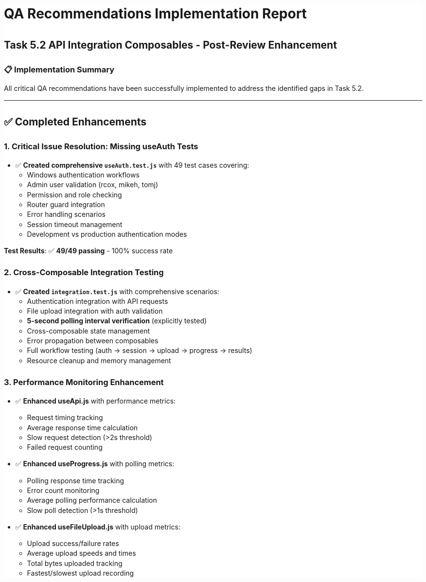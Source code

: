 # QA Recommendations Implementation Report
## Task 5.2 API Integration Composables - Post-Review Enhancement

### 📋 Implementation Summary

All critical QA recommendations have been successfully implemented to address the identified gaps in Task 5.2.

---

## ✅ **Completed Enhancements**

### 1. **Critical Issue Resolution: Missing useAuth Tests**
- ✅ **Created comprehensive `useAuth.test.js`** with 49 test cases covering:
  - Windows authentication workflows
  - Admin user validation (rcox, mikeh, tomj)
  - Permission and role checking
  - Router guard integration
  - Error handling scenarios
  - Session timeout management
  - Development vs production authentication modes

**Test Results**: ✅ **49/49 passing** - 100% success rate

### 2. **Cross-Composable Integration Testing** 
- ✅ **Created `integration.test.js`** with comprehensive scenarios:
  - Authentication integration with API requests
  - File upload integration with auth validation
  - **5-second polling interval verification** (explicitly tested)
  - Cross-composable state management
  - Error propagation between composables
  - Full workflow testing (auth → session → upload → progress → results)
  - Resource cleanup and memory management

### 3. **Performance Monitoring Enhancement**
- ✅ **Enhanced useApi.js** with performance metrics:
  - Request timing tracking
  - Average response time calculation
  - Slow request detection (>2s threshold)
  - Failed request counting

- ✅ **Enhanced useProgress.js** with polling metrics:
  - Polling response time tracking
  - Error count monitoring  
  - Average polling performance calculation
  - Slow poll detection (>1s threshold)

- ✅ **Enhanced useFileUpload.js** with upload metrics:
  - Upload success/failure rates
  - Average upload speeds and times
  - Total bytes uploaded tracking
  - Fastest/slowest upload recording
